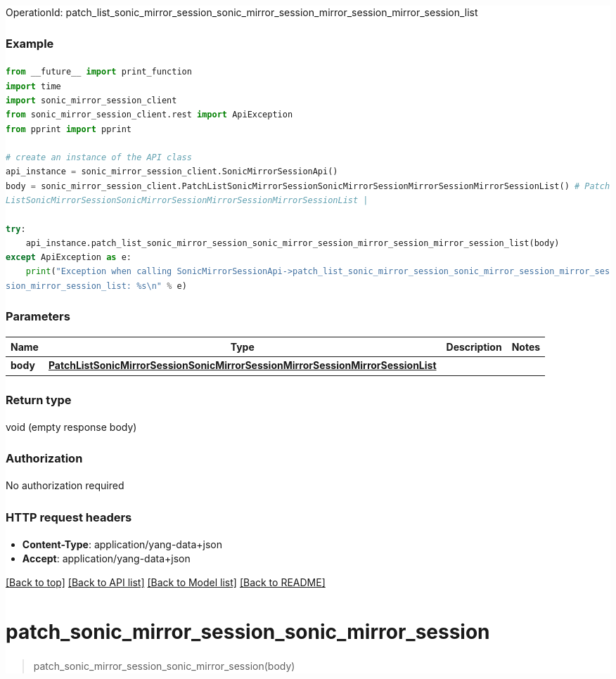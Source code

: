 
OperationId: patch_list_sonic_mirror_session_sonic_mirror_session_mirror_session_mirror_session_list 

### Example
```python
from __future__ import print_function
import time
import sonic_mirror_session_client
from sonic_mirror_session_client.rest import ApiException
from pprint import pprint

# create an instance of the API class
api_instance = sonic_mirror_session_client.SonicMirrorSessionApi()
body = sonic_mirror_session_client.PatchListSonicMirrorSessionSonicMirrorSessionMirrorSessionMirrorSessionList() # PatchListSonicMirrorSessionSonicMirrorSessionMirrorSessionMirrorSessionList | 

try:
    api_instance.patch_list_sonic_mirror_session_sonic_mirror_session_mirror_session_mirror_session_list(body)
except ApiException as e:
    print("Exception when calling SonicMirrorSessionApi->patch_list_sonic_mirror_session_sonic_mirror_session_mirror_session_mirror_session_list: %s\n" % e)
```

### Parameters

Name | Type | Description  | Notes
------------- | ------------- | ------------- | -------------
 **body** | [**PatchListSonicMirrorSessionSonicMirrorSessionMirrorSessionMirrorSessionList**](PatchListSonicMirrorSessionSonicMirrorSessionMirrorSessionMirrorSessionList.md)|  | 

### Return type

void (empty response body)

### Authorization

No authorization required

### HTTP request headers

 - **Content-Type**: application/yang-data+json
 - **Accept**: application/yang-data+json

[[Back to top]](#) [[Back to API list]](../README.md#documentation-for-api-endpoints) [[Back to Model list]](../README.md#documentation-for-models) [[Back to README]](../README.md)

# **patch_sonic_mirror_session_sonic_mirror_session**
> patch_sonic_mirror_session_sonic_mirror_session(body)


